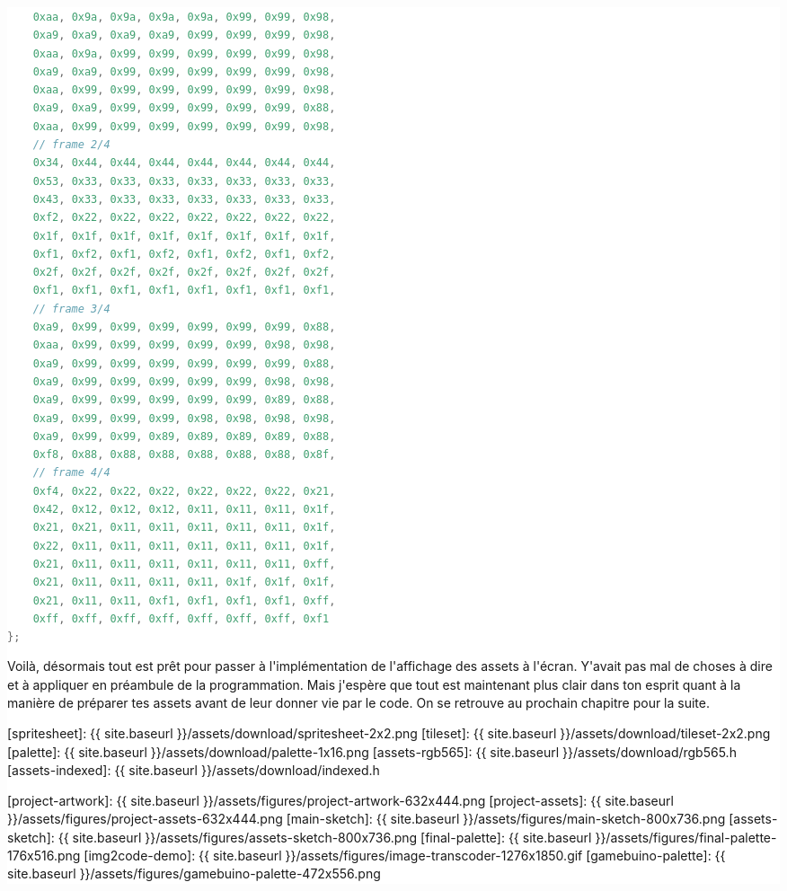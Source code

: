```cpp
	0xaa, 0x9a, 0x9a, 0x9a, 0x9a, 0x99, 0x99, 0x98, 
	0xa9, 0xa9, 0xa9, 0xa9, 0x99, 0x99, 0x99, 0x98, 
	0xaa, 0x9a, 0x99, 0x99, 0x99, 0x99, 0x99, 0x98, 
	0xa9, 0xa9, 0x99, 0x99, 0x99, 0x99, 0x99, 0x98, 
	0xaa, 0x99, 0x99, 0x99, 0x99, 0x99, 0x99, 0x98, 
	0xa9, 0xa9, 0x99, 0x99, 0x99, 0x99, 0x99, 0x88, 
	0xaa, 0x99, 0x99, 0x99, 0x99, 0x99, 0x99, 0x98, 
	// frame 2/4
	0x34, 0x44, 0x44, 0x44, 0x44, 0x44, 0x44, 0x44, 
	0x53, 0x33, 0x33, 0x33, 0x33, 0x33, 0x33, 0x33, 
	0x43, 0x33, 0x33, 0x33, 0x33, 0x33, 0x33, 0x33, 
	0xf2, 0x22, 0x22, 0x22, 0x22, 0x22, 0x22, 0x22, 
	0x1f, 0x1f, 0x1f, 0x1f, 0x1f, 0x1f, 0x1f, 0x1f, 
	0xf1, 0xf2, 0xf1, 0xf2, 0xf1, 0xf2, 0xf1, 0xf2, 
	0x2f, 0x2f, 0x2f, 0x2f, 0x2f, 0x2f, 0x2f, 0x2f, 
	0xf1, 0xf1, 0xf1, 0xf1, 0xf1, 0xf1, 0xf1, 0xf1, 
	// frame 3/4
	0xa9, 0x99, 0x99, 0x99, 0x99, 0x99, 0x99, 0x88, 
	0xaa, 0x99, 0x99, 0x99, 0x99, 0x99, 0x98, 0x98, 
	0xa9, 0x99, 0x99, 0x99, 0x99, 0x99, 0x99, 0x88, 
	0xa9, 0x99, 0x99, 0x99, 0x99, 0x99, 0x98, 0x98, 
	0xa9, 0x99, 0x99, 0x99, 0x99, 0x99, 0x89, 0x88, 
	0xa9, 0x99, 0x99, 0x99, 0x98, 0x98, 0x98, 0x98, 
	0xa9, 0x99, 0x99, 0x89, 0x89, 0x89, 0x89, 0x88, 
	0xf8, 0x88, 0x88, 0x88, 0x88, 0x88, 0x88, 0x8f, 
	// frame 4/4
	0xf4, 0x22, 0x22, 0x22, 0x22, 0x22, 0x22, 0x21, 
	0x42, 0x12, 0x12, 0x12, 0x11, 0x11, 0x11, 0x1f, 
	0x21, 0x21, 0x11, 0x11, 0x11, 0x11, 0x11, 0x1f, 
	0x22, 0x11, 0x11, 0x11, 0x11, 0x11, 0x11, 0x1f, 
	0x21, 0x11, 0x11, 0x11, 0x11, 0x11, 0x11, 0xff, 
	0x21, 0x11, 0x11, 0x11, 0x11, 0x1f, 0x1f, 0x1f, 
	0x21, 0x11, 0x11, 0xf1, 0xf1, 0xf1, 0xf1, 0xff, 
	0xff, 0xff, 0xff, 0xff, 0xff, 0xff, 0xff, 0xf1
};
```

Voilà, désormais tout est prêt pour passer à l'implémentation de l'affichage des assets à l'écran. Y'avait pas mal de choses à dire et à appliquer en préambule de la programmation. Mais j'espère que tout est maintenant plus clair dans ton esprit quant à la manière de préparer tes assets avant de leur donner vie par le code. On se retrouve au prochain chapitre pour la suite.  <i class="far fa-smile-wink"></i>



[image-transcoder]:  https://gamebuino.com/creations/image-transcoder
[piskel]:            https://www.piskelapp.com/
[gamebuino-colors]:  https://github.com/Gamebuino/Gamebuino-META/blob/f89185a785bdb03d14098c7faaa67eba3d3b630c/src/utility/Graphics/Graphics.h#L13-L49
[gamebuino-colors2]: https://gamebuino.com/fr/creations/color-palettes

[spritesheet]:       {{ site.baseurl }}/assets/download/spritesheet-2x2.png
[tileset]:           {{ site.baseurl }}/assets/download/tileset-2x2.png
[palette]:           {{ site.baseurl }}/assets/download/palette-1x16.png
[assets-rgb565]:     {{ site.baseurl }}/assets/download/rgb565.h
[assets-indexed]:    {{ site.baseurl }}/assets/download/indexed.h

[project-artwork]:   {{ site.baseurl }}/assets/figures/project-artwork-632x444.png
[project-assets]:    {{ site.baseurl }}/assets/figures/project-assets-632x444.png
[main-sketch]:       {{ site.baseurl }}/assets/figures/main-sketch-800x736.png
[assets-sketch]:     {{ site.baseurl }}/assets/figures/assets-sketch-800x736.png
[final-palette]:     {{ site.baseurl }}/assets/figures/final-palette-176x516.png
[img2code-demo]:     {{ site.baseurl }}/assets/figures/image-transcoder-1276x1850.gif
[gamebuino-palette]: {{ site.baseurl }}/assets/figures/gamebuino-palette-472x556.png